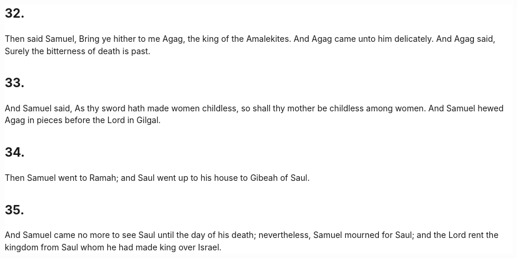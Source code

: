 ## 32.
Then said Samuel, Bring ye hither to me Agag, the king of the Amalekites. And Agag came unto him delicately. And Agag said, Surely the bitterness of death is past.
## 33.
And Samuel said, As thy sword hath made women childless, so shall thy mother be childless among women. And Samuel hewed Agag in pieces before the Lord in Gilgal.
## 34.
Then Samuel went to Ramah; and Saul went up to his house to Gibeah of Saul.
## 35.
And Samuel came no more to see Saul until the day of his death; nevertheless, Samuel mourned for Saul; and the Lord rent the kingdom from Saul whom he had made king over Israel.

